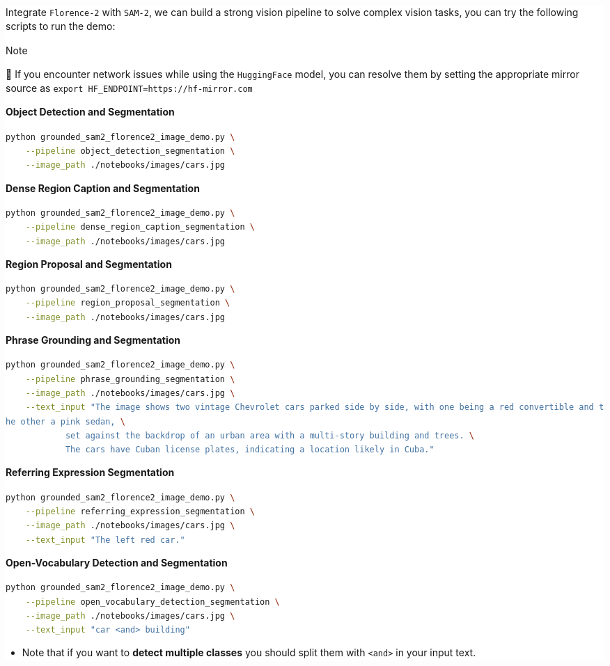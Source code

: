 
Integrate `Florence-2` with `SAM-2`, we can build a strong vision pipeline to solve complex vision tasks, you can try the following scripts to run the demo:

> [!NOTE]
> 🚨 If you encounter network issues while using the `HuggingFace` model, you can resolve them by setting the appropriate mirror source as `export HF_ENDPOINT=https://hf-mirror.com`

**Object Detection and Segmentation**
```bash
python grounded_sam2_florence2_image_demo.py \
    --pipeline object_detection_segmentation \
    --image_path ./notebooks/images/cars.jpg
```

**Dense Region Caption and Segmentation**
```bash
python grounded_sam2_florence2_image_demo.py \
    --pipeline dense_region_caption_segmentation \
    --image_path ./notebooks/images/cars.jpg
```

**Region Proposal and Segmentation**
```bash
python grounded_sam2_florence2_image_demo.py \
    --pipeline region_proposal_segmentation \
    --image_path ./notebooks/images/cars.jpg
```

**Phrase Grounding and Segmentation**
```bash
python grounded_sam2_florence2_image_demo.py \
    --pipeline phrase_grounding_segmentation \
    --image_path ./notebooks/images/cars.jpg \
    --text_input "The image shows two vintage Chevrolet cars parked side by side, with one being a red convertible and the other a pink sedan, \
            set against the backdrop of an urban area with a multi-story building and trees. \
            The cars have Cuban license plates, indicating a location likely in Cuba."
```

**Referring Expression Segmentation**
```bash
python grounded_sam2_florence2_image_demo.py \
    --pipeline referring_expression_segmentation \
    --image_path ./notebooks/images/cars.jpg \
    --text_input "The left red car."
```

**Open-Vocabulary Detection and Segmentation**
```bash
python grounded_sam2_florence2_image_demo.py \
    --pipeline open_vocabulary_detection_segmentation \
    --image_path ./notebooks/images/cars.jpg \
    --text_input "car <and> building"
```
- Note that if you want to **detect multiple classes** you should split them with `<and>` in your input text.
